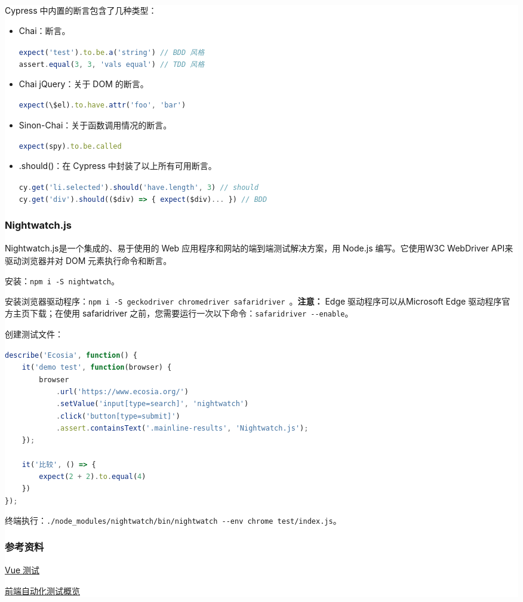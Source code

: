 Cypress 中内置的断言包含了几种类型：

- Chai：断言。

  ```javascript
  expect('test').to.be.a('string') // BDD 风格
  assert.equal(3, 3, 'vals equal') // TDD 风格
  ```

- Chai jQuery：关于 DOM 的断言。

  ```javascript
  expect(\$el).to.have.attr('foo', 'bar')
  ```

- Sinon-Chai：关于函数调用情况的断言。

  ```javascript
  expect(spy).to.be.called
  ```

- .should()：在 Cypress 中封装了以上所有可用断言。

  ```javascript
  cy.get('li.selected').should('have.length', 3) // should
  cy.get('div').should(($div) => { expect($div)... }) // BDD
  ```

### Nightwatch.js

Nightwatch.js是一个集成的、易于使用的 Web 应用程序和网站的端到端测试解决方案，用 Node.js 编写。它使用W3C WebDriver API来驱动浏览器并对 DOM 元素执行命令和断言。

安装：`npm i -S nightwatch`。

安装浏览器驱动程序：`npm i -S geckodriver chromedriver safaridriver `。**注意：** Edge 驱动程序可以从Microsoft Edge 驱动程序官方主页下载；在使用 safaridriver 之前，您需要运行一次以下命令：`safaridriver --enable`。

创建测试文件：

```javascript
describe('Ecosia', function() {
    it('demo test', function(browser) {
        browser
            .url('https://www.ecosia.org/')
            .setValue('input[type=search]', 'nightwatch')
            .click('button[type=submit]')
            .assert.containsText('.mainline-results', 'Nightwatch.js');
    });

    it('比较', () => {
        expect(2 + 2).to.equal(4)
    })
});
```

终端执行：`./node_modules/nightwatch/bin/nightwatch --env chrome test/index.js`。

### 参考资料

[Vue 测试](https://cn.vuejs.org/v2/guide/testing.html)

[前端自动化测试概览](https://juejin.cn/post/6844903621931302920)




